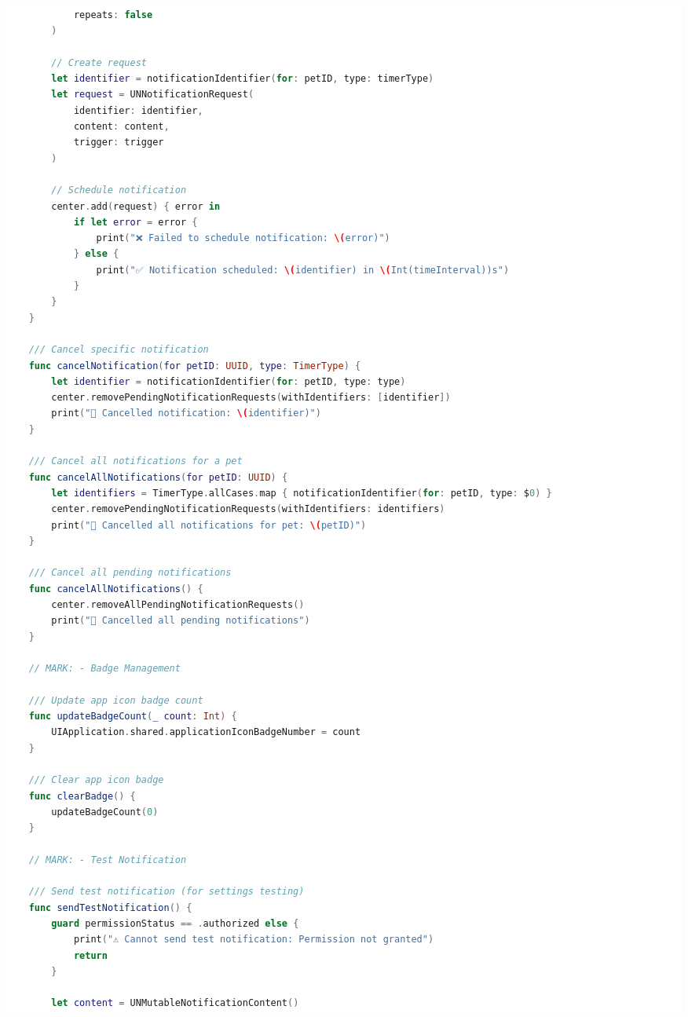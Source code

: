 ```swift
            repeats: false
        )

        // Create request
        let identifier = notificationIdentifier(for: petID, type: timerType)
        let request = UNNotificationRequest(
            identifier: identifier,
            content: content,
            trigger: trigger
        )

        // Schedule notification
        center.add(request) { error in
            if let error = error {
                print("❌ Failed to schedule notification: \(error)")
            } else {
                print("✅ Notification scheduled: \(identifier) in \(Int(timeInterval))s")
            }
        }
    }

    /// Cancel specific notification
    func cancelNotification(for petID: UUID, type: TimerType) {
        let identifier = notificationIdentifier(for: petID, type: type)
        center.removePendingNotificationRequests(withIdentifiers: [identifier])
        print("🚫 Cancelled notification: \(identifier)")
    }

    /// Cancel all notifications for a pet
    func cancelAllNotifications(for petID: UUID) {
        let identifiers = TimerType.allCases.map { notificationIdentifier(for: petID, type: $0) }
        center.removePendingNotificationRequests(withIdentifiers: identifiers)
        print("🚫 Cancelled all notifications for pet: \(petID)")
    }

    /// Cancel all pending notifications
    func cancelAllNotifications() {
        center.removeAllPendingNotificationRequests()
        print("🚫 Cancelled all pending notifications")
    }

    // MARK: - Badge Management

    /// Update app icon badge count
    func updateBadgeCount(_ count: Int) {
        UIApplication.shared.applicationIconBadgeNumber = count
    }

    /// Clear app icon badge
    func clearBadge() {
        updateBadgeCount(0)
    }

    // MARK: - Test Notification

    /// Send test notification (for settings testing)
    func sendTestNotification() {
        guard permissionStatus == .authorized else {
            print("⚠️ Cannot send test notification: Permission not granted")
            return
        }

        let content = UNMutableNotificationContent()
```